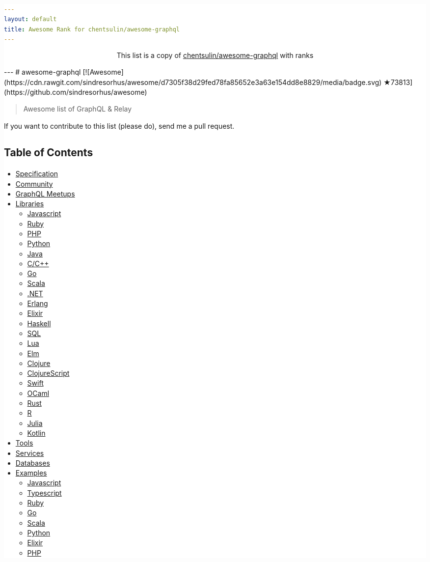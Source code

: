 ```yaml
---
layout: default
title: Awesome Rank for chentsulin/awesome-graphql
---
```


<p align="center">
	This list is a copy of <a href="https://github.com/chentsulin/awesome-graphql">chentsulin/awesome-graphql</a> with ranks
</p>
---
# awesome-graphql [![Awesome](https://cdn.rawgit.com/sindresorhus/awesome/d7305f38d29fed78fa85652e3a63e154dd8e8829/media/badge.svg) ★73813](https://github.com/sindresorhus/awesome)

> Awesome list of GraphQL & Relay

If you want to contribute to this list (please do), send me a pull request.

## Table of Contents



- [Specification](#spec)
- [Community](#community)
- [GraphQL Meetups](#meetups)
- [Libraries](#lib)
	- [Javascript](#lib-js)
	- [Ruby](#lib-rb)
	- [PHP](#lib-php)
	- [Python](#lib-py)
	- [Java](#lib-java)
	- [C/C++](#lib-c)
	- [Go](#lib-go)
	- [Scala](#lib-scala)
	- [.NET](#lib-dotnet)
	- [Erlang](#lib-erlang)
	- [Elixir](#lib-elixir)
	- [Haskell](#lib-haskell)
	- [SQL](#lib-sql)
	- [Lua](#lib-lua)
	- [Elm](#lib-elm)
	- [Clojure](#lib-clojure)
	- [ClojureScript](#lib-clojurescript)
	- [Swift](#lib-swift)
	- [OCaml](#lib-ocaml)
	- [Rust](#lib-rust)
	- [R](#lib-r)
	- [Julia](#lib-julia)
	- [Kotlin](#lib-kotlin)
- [Tools](#tools)
- [Services](#services)
- [Databases](#databases)
- [Examples](#example)
	- [Javascript](#example-js)
	- [Typescript](#example-ts)
	- [Ruby](#example-rb)
	- [Go](#example-go)
	- [Scala](#example-scala)
	- [Python](#example-python)
	- [Elixir](#example-elixir)
	- [PHP](#example-php)
